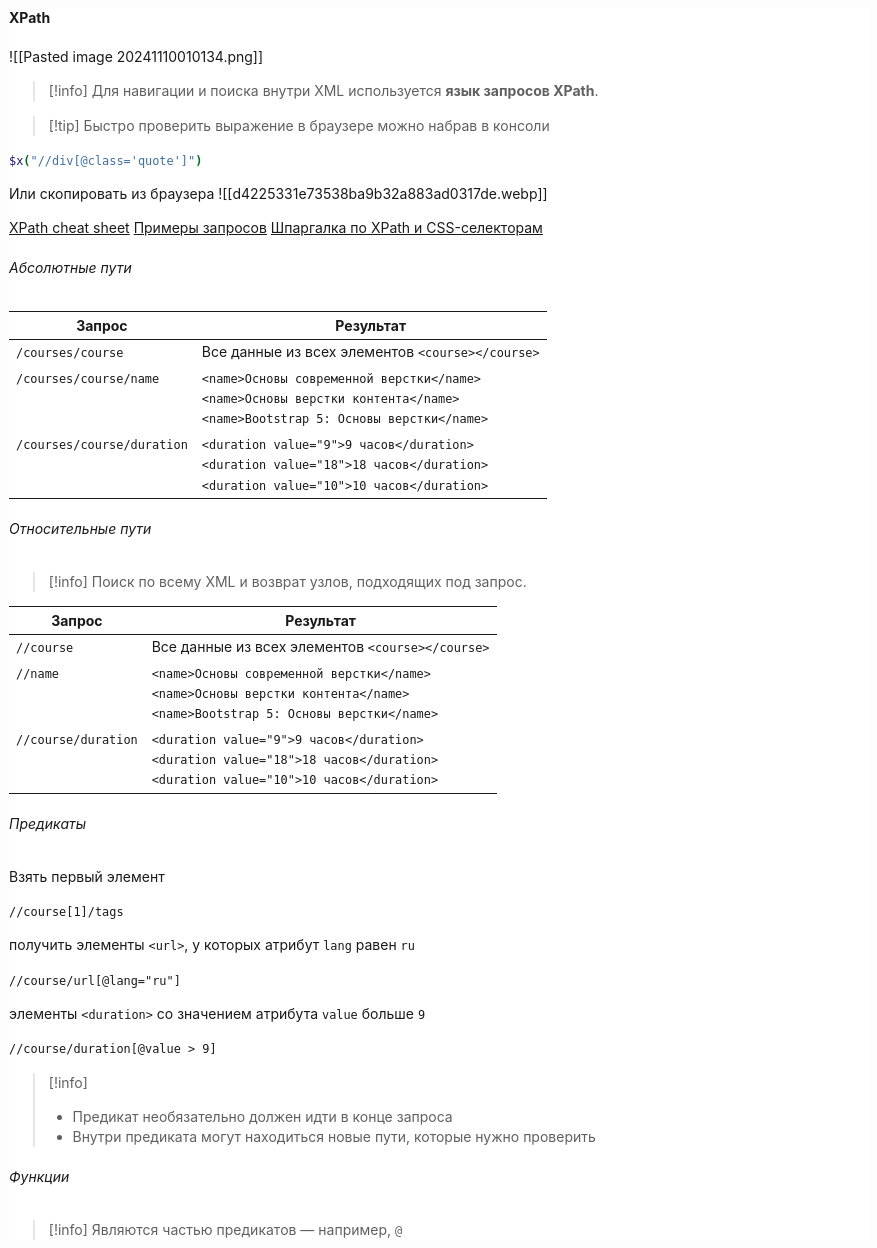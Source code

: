 #### XPath
![[Pasted image 20241110010134.png]]
>[!info] Для навигации и поиска внутри XML используется **язык запросов XPath**.

>[!tip] Быстро проверить выражение в браузере можно набрав в консоли
```bash
$x("//div[@class='quote']")
```

Или скопировать из браузера
![[d4225331e73538ba9b32a883ad0317de.webp]]

[XPath cheat sheet](https://devhints.io/xpath)
[Примеры запросов](https://habr.com/ru/articles/753332/)
[Шпаргалка по XPath и CSS-селекторам](https://habr.com/ru/articles/817555/)

###### Абсолютные пути
|Запрос|Результат|
|---|---|
|`/courses/course`|Все данные из всех элементов `<course></course>`|
|`/courses/course/name`|`<name>Основы современной верстки</name>`  <br>`<name>Основы верстки контента</name>`  <br>`<name>Bootstrap 5: Основы верстки</name>`|
|`/courses/course/duration`|`<duration value="9">9 часов</duration>`  <br>`<duration value="18">18 часов</duration>`  <br>`<duration value="10">10 часов</duration>`|

###### Относительные пути
>[!info] Поиск по всему XML и возврат узлов, подходящих под запрос.

|Запрос|Результат|
|---|---|
|`//course`|Все данные из всех элементов `<course></course>`|
|`//name`|`<name>Основы современной верстки</name>`  <br>`<name>Основы верстки контента</name>`  <br>`<name>Bootstrap 5: Основы верстки</name>`|
|`//course/duration`|`<duration value="9">9 часов</duration>`  <br>`<duration value="18">18 часов</duration>`  <br>`<duration value="10">10 часов</duration>`|

###### Предикаты
Взять первый элемент
```
//course[1]/tags
```
получить элементы `<url>`, у которых атрибут `lang` равен `ru`
```
//course/url[@lang="ru"]
```
элементы `<duration>` со значением атрибута `value` больше `9`
```
//course/duration[@value > 9]
```

>[!info] 
>- Предикат необязательно должен идти в конце запроса
>- Внутри предиката могут находиться новые пути, которые нужно проверить

###### Функции
>[!info] Являются частью предикатов — например, `@`
